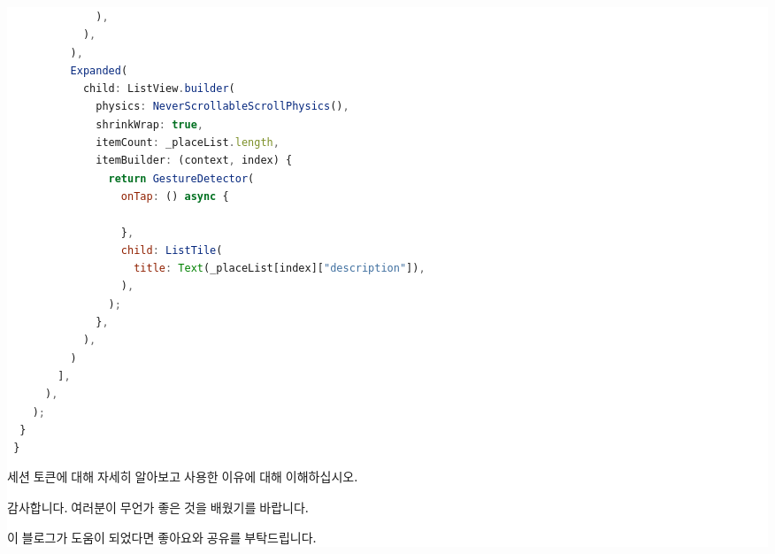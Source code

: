 ```js
              ),
            ),
          ),
          Expanded(
            child: ListView.builder(
              physics: NeverScrollableScrollPhysics(),
              shrinkWrap: true,
              itemCount: _placeList.length,
              itemBuilder: (context, index) {
                return GestureDetector(
                  onTap: () async {

                  },
                  child: ListTile(
                    title: Text(_placeList[index]["description"]),
                  ),
                );
              },
            ),
          )
        ],
      ),
    );
  }
 }
```

세션 토큰에 대해 자세히 알아보고 사용한 이유에 대해 이해하십시오.

감사합니다. 여러분이 무언가 좋은 것을 배웠기를 바랍니다.

이 블로그가 도움이 되었다면 좋아요와 공유를 부탁드립니다.
